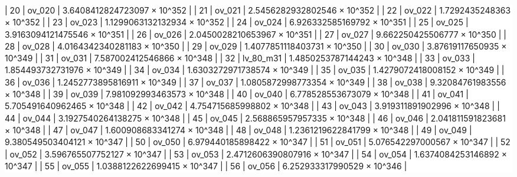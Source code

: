 | 20 | ov_020 | 3.6408412824723097 × 10^352 |
| 21 | ov_021 | 2.5456282932802546 × 10^352 |
| 22 | ov_022 | 1.7292435248363 × 10^352 |
| 23 | ov_023 | 1.1299063132132934 × 10^352 |
| 24 | ov_024 | 6.926332585169792 × 10^351 |
| 25 | ov_025 | 3.9163094121475546 × 10^351 |
| 26 | ov_026 | 2.0450028210653967 × 10^351 |
| 27 | ov_027 | 9.662250425506777 × 10^350 |
| 28 | ov_028 | 4.0164342340281183 × 10^350 |
| 29 | ov_029 | 1.4077851118403731 × 10^350 |
| 30 | ov_030 | 3.87619117650935 × 10^349 |
| 31 | ov_031 | 7.587002412546866 × 10^348 |
| 32 | lv_80_m31 | 1.4850253787144243 × 10^348 |
| 33 | ov_033 | 1.854493732731976 × 10^349 |
| 34 | ov_034 | 1.6303272971738574 × 10^349 |
| 35 | ov_035 | 1.4279072418008152 × 10^349 |
| 36 | ov_036 | 1.2452773895816911 × 10^349 |
| 37 | ov_037 | 1.0805872998773354 × 10^349 |
| 38 | ov_038 | 9.32084761983556 × 10^348 |
| 39 | ov_039 | 7.981092993463573 × 10^348 |
| 40 | ov_040 | 6.778528553673079 × 10^348 |
| 41 | ov_041 | 5.705491640962465 × 10^348 |
| 42 | ov_042 | 4.754715685998802 × 10^348 |
| 43 | ov_043 | 3.919311891902996 × 10^348 |
| 44 | ov_044 | 3.1927540264138275 × 10^348 |
| 45 | ov_045 | 2.568865957957335 × 10^348 |
| 46 | ov_046 | 2.041811591823681 × 10^348 |
| 47 | ov_047 | 1.600908683341274 × 10^348 |
| 48 | ov_048 | 1.2361219622841799 × 10^348 |
| 49 | ov_049 | 9.380549503404121 × 10^347 |
| 50 | ov_050 | 6.979440185898422 × 10^347 |
| 51 | ov_051 | 5.076542297000567 × 10^347 |
| 52 | ov_052 | 3.596765507752127 × 10^347 |
| 53 | ov_053 | 2.4712606390807916 × 10^347 |
| 54 | ov_054 | 1.6374084253146892 × 10^347 |
| 55 | ov_055 | 1.0388122622699415 × 10^347 |
| 56 | ov_056 | 6.252933317990529 × 10^346 |